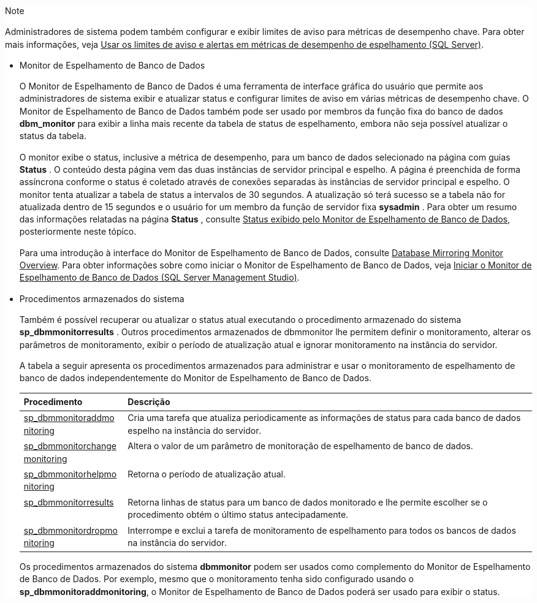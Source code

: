 > [!NOTE]  
>  Administradores de sistema podem também configurar e exibir limites de aviso para métricas de desempenho chave. Para obter mais informações, veja [Usar os limites de aviso e alertas em métricas de desempenho de espelhamento &#40;SQL Server&#41;](use-warning-thresholds-and-alerts-on-mirroring-performance-metrics-sql-server.md).  
  
-   Monitor de Espelhamento de Banco de Dados  
  
     O Monitor de Espelhamento de Banco de Dados é uma ferramenta de interface gráfica do usuário que permite aos administradores de sistema exibir e atualizar status e configurar limites de aviso em várias métricas de desempenho chave. O Monitor de Espelhamento de Banco de Dados também pode ser usado por membros da função fixa do banco de dados **dbm_monitor** para exibir a linha mais recente da tabela de status de espelhamento, embora não seja possível atualizar o status da tabela.  
  
     O monitor exibe o status, inclusive a métrica de desempenho, para um banco de dados selecionado na página com guias **Status** . O conteúdo desta página vem das duas instâncias de servidor principal e espelho. A página é preenchida de forma assíncrona conforme o status é coletado através de conexões separadas às instâncias de servidor principal e espelho. O monitor tenta atualizar a tabela de status a intervalos de 30 segundos. A atualização só terá sucesso se a tabela não for atualizada dentro de 15 segundos e o usuário for um membro da função de servidor fixa **sysadmin** . Para obter um resumo das informações relatadas na página **Status** , consulte [Status exibido pelo Monitor de Espelhamento de Banco de Dados](#perf_metrics_of_dbm_monitor), posteriormente neste tópico.  
  
     Para uma introdução à interface do Monitor de Espelhamento de Banco de Dados, consulte [Database Mirroring Monitor Overview](database-mirroring-monitor-overview.md). Para obter informações sobre como iniciar o Monitor de Espelhamento de Banco de Dados, veja [Iniciar o Monitor de Espelhamento de Banco de Dados &#40;SQL Server Management Studio&#41;](../database-mirroring/start-database-mirroring-monitor-sql-server-management-studio.md).  
  
-   Procedimentos armazenados do sistema  
  
     Também é possível recuperar ou atualizar o status atual executando o procedimento armazenado do sistema **sp_dbmmonitorresults** . Outros procedimentos armazenados de dbmmonitor lhe permitem definir o monitoramento, alterar os parâmetros de monitoramento, exibir o período de atualização atual e ignorar monitoramento na instância do servidor.  
  
     A tabela a seguir apresenta os procedimentos armazenados para administrar e usar o monitoramento de espelhamento de banco de dados independentemente do Monitor de Espelhamento de Banco de Dados.  
  
    |Procedimento|Descrição|  
    |---------------|-----------------|  
    |[sp_dbmmonitoraddmonitoring](/sql/relational-databases/system-stored-procedures/sp-dbmmonitoraddmonitoring-transact-sql)|Cria uma tarefa que atualiza periodicamente as informações de status para cada banco de dados espelho na instância do servidor.|  
    |[sp_dbmmonitorchangemonitoring](/sql/relational-databases/system-stored-procedures/sp-dbmmonitorchangemonitoring-transact-sql)|Altera o valor de um parâmetro de monitoração de espelhamento de banco de dados.|  
    |[sp_dbmmonitorhelpmonitoring](/sql/relational-databases/system-stored-procedures/sp-dbmmonitorhelpmonitoring-transact-sql)|Retorna o período de atualização atual.|  
    |[sp_dbmmonitorresults](/sql/relational-databases/system-stored-procedures/sp-dbmmonitorresults-transact-sql)|Retorna linhas de status para um banco de dados monitorado e lhe permite escolher se o procedimento obtém o último status antecipadamente.|  
    |[sp_dbmmonitordropmonitoring](/sql/relational-databases/system-stored-procedures/sp-dbmmonitordropmonitoring-transact-sql)|Interrompe e exclui a tarefa de monitoramento de espelhamento para todos os bancos de dados na instância do servidor.|  
  
     Os procedimentos armazenados do sistema **dbmmonitor** podem ser usados como complemento do Monitor de Espelhamento de Banco de Dados. Por exemplo, mesmo que o monitoramento tenha sido configurado usando o **sp_dbmmonitoraddmonitoring**, o Monitor de Espelhamento de Banco de Dados poderá ser usado para exibir o status.  
  
